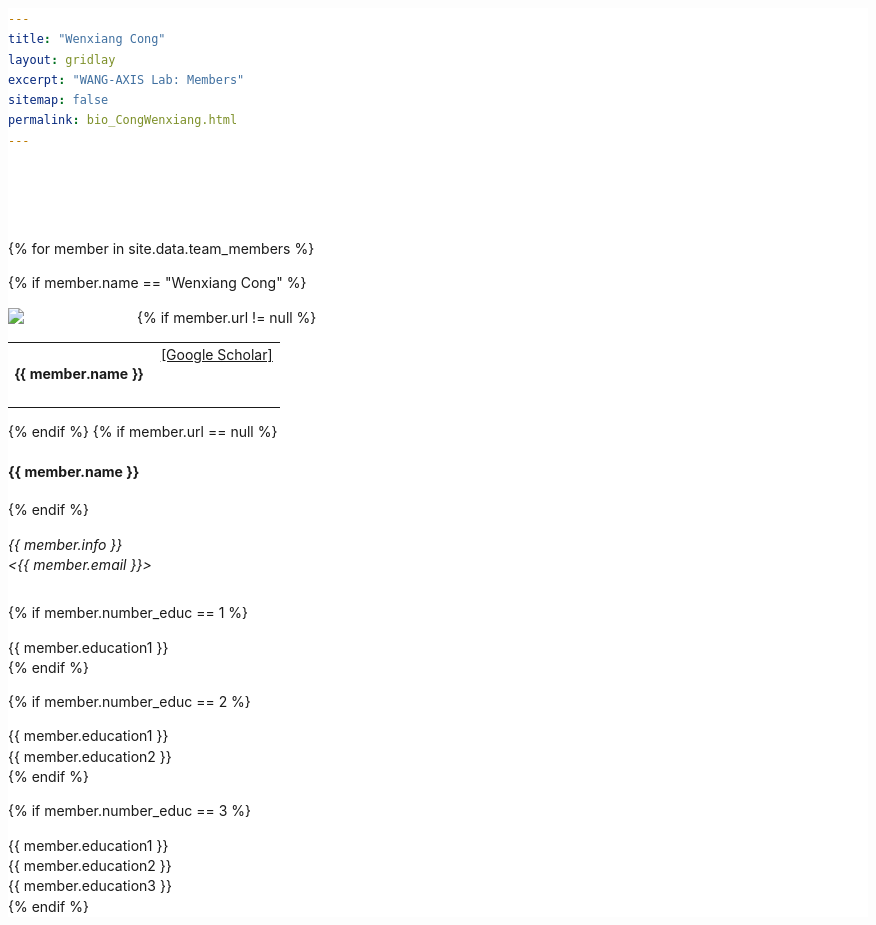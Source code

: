 ```yaml
---
title: "Wenxiang Cong"
layout: gridlay
excerpt: "WANG-AXIS Lab: Members"
sitemap: false
permalink: bio_CongWenxiang.html
---
```


<br/>
<br/>
<br/>

{% for member in site.data.team_members %}

{% if member.name == "Wenxiang Cong" %}


  
<div class="col-sm-6 clearfix" style="width:100%;">
  <img src="{{ site.url }}{{ site.baseurl }}/images/teampic/{{ member.photo }}" class="img-responsive" width="15%" style="float: left" />
   
  {% if member.url != null %}
  <table>
    <tr>
        <td><h4><b>{{ member.name }}&nbsp; </b></h4></td>
        <td><a href = " {{ member.url }}" > [Google Scholar] </a></td>
    </tr>
  </table>
  {% endif %}
  {% if member.url == null %}
  <h4><b>{{ member.name }}</b></h4>
  {% endif %}
  
  <i>{{ member.info }}<br><{{ member.email }}></i>
  <ul style="overflow: hidden; list-style-type: none; padding-left: 0">

  {% if member.number_educ == 1 %}
  <li> {{ member.education1 }} </li>
  {% endif %}

  {% if member.number_educ == 2 %}
  <li> {{ member.education1 }} </li>
  <li> {{ member.education2 }} </li>
  {% endif %}

  {% if member.number_educ == 3 %}
  <li> {{ member.education1 }} </li>
  <li> {{ member.education2 }} </li>
  <li> {{ member.education3 }} </li>
  {% endif %}

  </ul>
</div>
